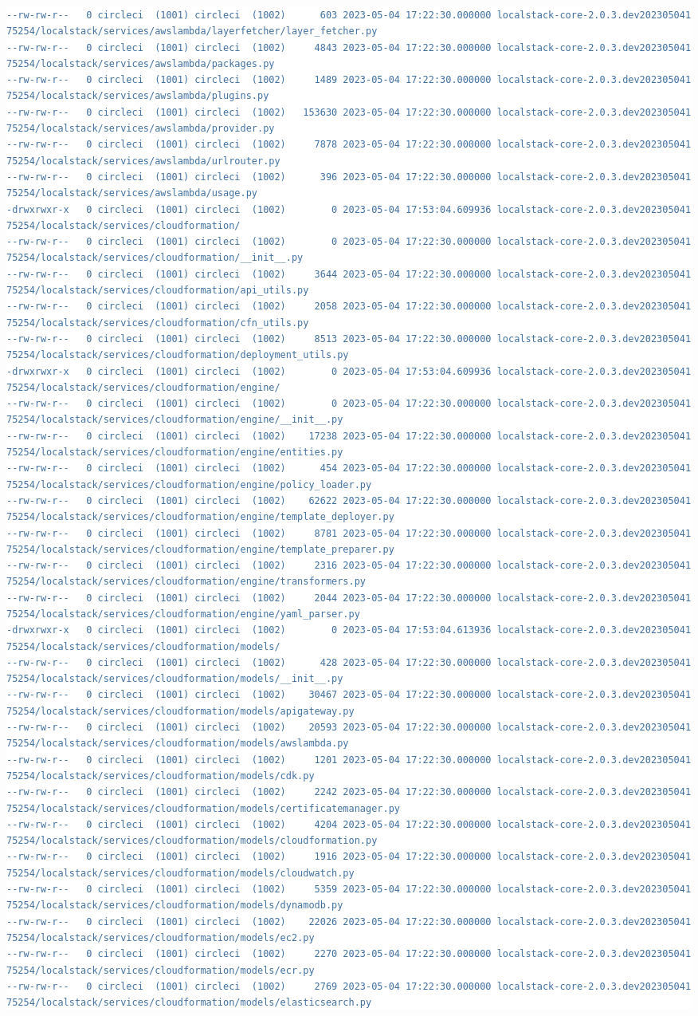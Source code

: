 ```diff
--rw-rw-r--   0 circleci  (1001) circleci  (1002)      603 2023-05-04 17:22:30.000000 localstack-core-2.0.3.dev20230504175254/localstack/services/awslambda/layerfetcher/layer_fetcher.py
--rw-rw-r--   0 circleci  (1001) circleci  (1002)     4843 2023-05-04 17:22:30.000000 localstack-core-2.0.3.dev20230504175254/localstack/services/awslambda/packages.py
--rw-rw-r--   0 circleci  (1001) circleci  (1002)     1489 2023-05-04 17:22:30.000000 localstack-core-2.0.3.dev20230504175254/localstack/services/awslambda/plugins.py
--rw-rw-r--   0 circleci  (1001) circleci  (1002)   153630 2023-05-04 17:22:30.000000 localstack-core-2.0.3.dev20230504175254/localstack/services/awslambda/provider.py
--rw-rw-r--   0 circleci  (1001) circleci  (1002)     7878 2023-05-04 17:22:30.000000 localstack-core-2.0.3.dev20230504175254/localstack/services/awslambda/urlrouter.py
--rw-rw-r--   0 circleci  (1001) circleci  (1002)      396 2023-05-04 17:22:30.000000 localstack-core-2.0.3.dev20230504175254/localstack/services/awslambda/usage.py
-drwxrwxr-x   0 circleci  (1001) circleci  (1002)        0 2023-05-04 17:53:04.609936 localstack-core-2.0.3.dev20230504175254/localstack/services/cloudformation/
--rw-rw-r--   0 circleci  (1001) circleci  (1002)        0 2023-05-04 17:22:30.000000 localstack-core-2.0.3.dev20230504175254/localstack/services/cloudformation/__init__.py
--rw-rw-r--   0 circleci  (1001) circleci  (1002)     3644 2023-05-04 17:22:30.000000 localstack-core-2.0.3.dev20230504175254/localstack/services/cloudformation/api_utils.py
--rw-rw-r--   0 circleci  (1001) circleci  (1002)     2058 2023-05-04 17:22:30.000000 localstack-core-2.0.3.dev20230504175254/localstack/services/cloudformation/cfn_utils.py
--rw-rw-r--   0 circleci  (1001) circleci  (1002)     8513 2023-05-04 17:22:30.000000 localstack-core-2.0.3.dev20230504175254/localstack/services/cloudformation/deployment_utils.py
-drwxrwxr-x   0 circleci  (1001) circleci  (1002)        0 2023-05-04 17:53:04.609936 localstack-core-2.0.3.dev20230504175254/localstack/services/cloudformation/engine/
--rw-rw-r--   0 circleci  (1001) circleci  (1002)        0 2023-05-04 17:22:30.000000 localstack-core-2.0.3.dev20230504175254/localstack/services/cloudformation/engine/__init__.py
--rw-rw-r--   0 circleci  (1001) circleci  (1002)    17238 2023-05-04 17:22:30.000000 localstack-core-2.0.3.dev20230504175254/localstack/services/cloudformation/engine/entities.py
--rw-rw-r--   0 circleci  (1001) circleci  (1002)      454 2023-05-04 17:22:30.000000 localstack-core-2.0.3.dev20230504175254/localstack/services/cloudformation/engine/policy_loader.py
--rw-rw-r--   0 circleci  (1001) circleci  (1002)    62622 2023-05-04 17:22:30.000000 localstack-core-2.0.3.dev20230504175254/localstack/services/cloudformation/engine/template_deployer.py
--rw-rw-r--   0 circleci  (1001) circleci  (1002)     8781 2023-05-04 17:22:30.000000 localstack-core-2.0.3.dev20230504175254/localstack/services/cloudformation/engine/template_preparer.py
--rw-rw-r--   0 circleci  (1001) circleci  (1002)     2316 2023-05-04 17:22:30.000000 localstack-core-2.0.3.dev20230504175254/localstack/services/cloudformation/engine/transformers.py
--rw-rw-r--   0 circleci  (1001) circleci  (1002)     2044 2023-05-04 17:22:30.000000 localstack-core-2.0.3.dev20230504175254/localstack/services/cloudformation/engine/yaml_parser.py
-drwxrwxr-x   0 circleci  (1001) circleci  (1002)        0 2023-05-04 17:53:04.613936 localstack-core-2.0.3.dev20230504175254/localstack/services/cloudformation/models/
--rw-rw-r--   0 circleci  (1001) circleci  (1002)      428 2023-05-04 17:22:30.000000 localstack-core-2.0.3.dev20230504175254/localstack/services/cloudformation/models/__init__.py
--rw-rw-r--   0 circleci  (1001) circleci  (1002)    30467 2023-05-04 17:22:30.000000 localstack-core-2.0.3.dev20230504175254/localstack/services/cloudformation/models/apigateway.py
--rw-rw-r--   0 circleci  (1001) circleci  (1002)    20593 2023-05-04 17:22:30.000000 localstack-core-2.0.3.dev20230504175254/localstack/services/cloudformation/models/awslambda.py
--rw-rw-r--   0 circleci  (1001) circleci  (1002)     1201 2023-05-04 17:22:30.000000 localstack-core-2.0.3.dev20230504175254/localstack/services/cloudformation/models/cdk.py
--rw-rw-r--   0 circleci  (1001) circleci  (1002)     2242 2023-05-04 17:22:30.000000 localstack-core-2.0.3.dev20230504175254/localstack/services/cloudformation/models/certificatemanager.py
--rw-rw-r--   0 circleci  (1001) circleci  (1002)     4204 2023-05-04 17:22:30.000000 localstack-core-2.0.3.dev20230504175254/localstack/services/cloudformation/models/cloudformation.py
--rw-rw-r--   0 circleci  (1001) circleci  (1002)     1916 2023-05-04 17:22:30.000000 localstack-core-2.0.3.dev20230504175254/localstack/services/cloudformation/models/cloudwatch.py
--rw-rw-r--   0 circleci  (1001) circleci  (1002)     5359 2023-05-04 17:22:30.000000 localstack-core-2.0.3.dev20230504175254/localstack/services/cloudformation/models/dynamodb.py
--rw-rw-r--   0 circleci  (1001) circleci  (1002)    22026 2023-05-04 17:22:30.000000 localstack-core-2.0.3.dev20230504175254/localstack/services/cloudformation/models/ec2.py
--rw-rw-r--   0 circleci  (1001) circleci  (1002)     2270 2023-05-04 17:22:30.000000 localstack-core-2.0.3.dev20230504175254/localstack/services/cloudformation/models/ecr.py
--rw-rw-r--   0 circleci  (1001) circleci  (1002)     2769 2023-05-04 17:22:30.000000 localstack-core-2.0.3.dev20230504175254/localstack/services/cloudformation/models/elasticsearch.py
```